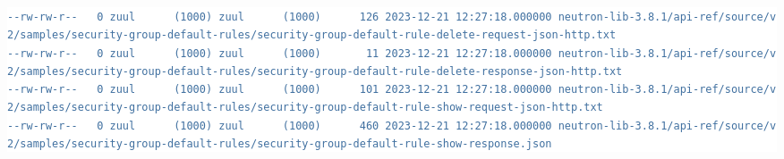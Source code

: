 ```diff
--rw-rw-r--   0 zuul      (1000) zuul      (1000)      126 2023-12-21 12:27:18.000000 neutron-lib-3.8.1/api-ref/source/v2/samples/security-group-default-rules/security-group-default-rule-delete-request-json-http.txt
--rw-rw-r--   0 zuul      (1000) zuul      (1000)       11 2023-12-21 12:27:18.000000 neutron-lib-3.8.1/api-ref/source/v2/samples/security-group-default-rules/security-group-default-rule-delete-response-json-http.txt
--rw-rw-r--   0 zuul      (1000) zuul      (1000)      101 2023-12-21 12:27:18.000000 neutron-lib-3.8.1/api-ref/source/v2/samples/security-group-default-rules/security-group-default-rule-show-request-json-http.txt
--rw-rw-r--   0 zuul      (1000) zuul      (1000)      460 2023-12-21 12:27:18.000000 neutron-lib-3.8.1/api-ref/source/v2/samples/security-group-default-rules/security-group-default-rule-show-response.json
